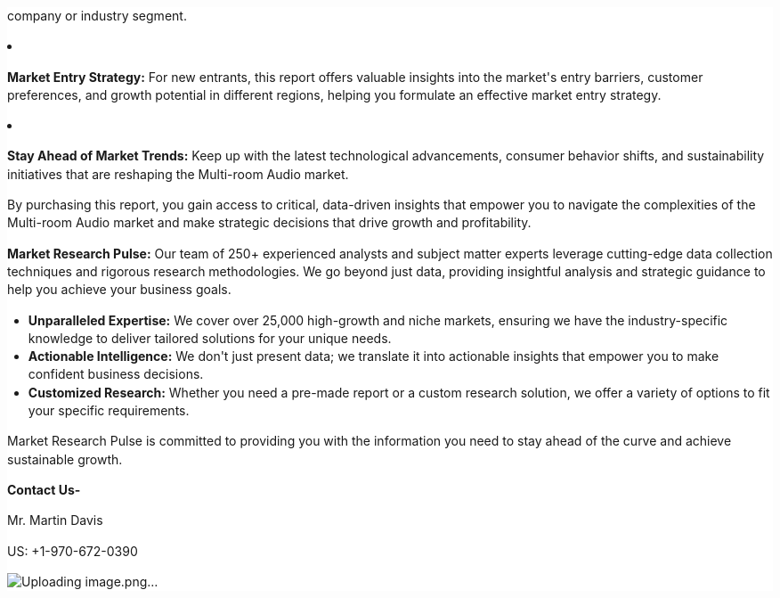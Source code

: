 company or industry segment.</p></li><li><p><strong>Market Entry Strategy:</strong> For new entrants, this report offers valuable insights into the market's entry barriers, customer preferences, and growth potential in different regions, helping you formulate an effective market entry strategy.</p></li><li><p><strong>Stay Ahead of Market Trends:</strong> Keep up with the latest technological advancements, consumer behavior shifts, and sustainability initiatives that are reshaping the Multi-room Audio market.</p></li></ol><p>By purchasing this report, you gain access to critical, data-driven insights that empower you to navigate the complexities of the Multi-room Audio market and make strategic decisions that drive growth and profitability.</p><p><strong>Market Research Pulse:</strong>&nbsp;Our team of 250+ experienced analysts and subject matter experts leverage cutting-edge data collection techniques and rigorous research methodologies. We go beyond just data, providing insightful analysis and strategic guidance to help you achieve your business goals.</p><ul><li><strong>Unparalleled Expertise:</strong>&nbsp;We cover over 25,000 high-growth and niche markets, ensuring we have the industry-specific knowledge to deliver tailored solutions for your unique needs.</li><li><strong>Actionable Intelligence:</strong>&nbsp;We don't just present data; we translate it into actionable insights that empower you to make confident business decisions.</li><li><strong>Customized Research:</strong>&nbsp;Whether you need a pre-made report or a custom research solution, we offer a variety of options to fit your specific requirements.</li></ul><p>Market Research Pulse is committed to providing you with the information you need to stay ahead of the curve and achieve sustainable growth.</p><p><strong>Contact Us-</strong></p><p>Mr. Martin Davis</p><p>US: +1-970-672-0390</p>
![Uploading image.png…]()

